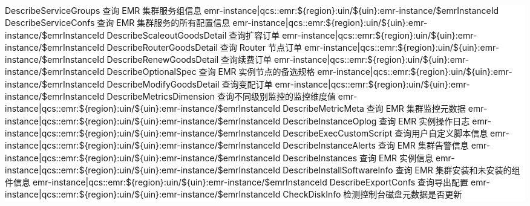 </tr><tr>
<td >DescribeServiceGroups</td>
<td >查询 EMR 集群服务组信息</td>
<td >emr-instance|qcs::emr:${region}:uin/${uin}:emr-instance/$emrInstanceId</td>
</tr><tr>
<td >DescribeServiceConfs</td>
<td >查询 EMR 集群服务的所有配置信息</td>
<td >emr-instance|qcs::emr:${region}:uin/${uin}:emr-instance/$emrInstanceId</td>
</tr><tr>
<td >DescribeScaleoutGoodsDetail</td>
<td >查询扩容订单</td>
<td >emr-instance|qcs::emr:${region}:uin/${uin}:emr-instance/$emrInstanceId</td>
</tr><tr>
<td >DescribeRouterGoodsDetail</td>
<td >查询 Router 节点订单</td>
<td >emr-instance|qcs::emr:${region}:uin/${uin}:emr-instance/$emrInstanceId</td>
</tr><tr>
<td >DescribeRenewGoodsDetail</td>
<td >查询续费订单</td>
<td >emr-instance|qcs::emr:${region}:uin/${uin}:emr-instance/$emrInstanceId</td>
</tr><tr>
<td >DescribeOptionalSpec</td>
<td >查询 EMR 实例节点的备选规格</td>
<td >emr-instance|qcs::emr:${region}:uin/${uin}:emr-instance/$emrInstanceId</td>
</tr><tr>
<td >DescribeModifyGoodsDetail</td>
<td >查询变配订单</td>
<td >emr-instance|qcs::emr:${region}:uin/${uin}:emr-instance/$emrInstanceId</td>
</tr><tr>
<td >DescribeMetricsDimension</td>
<td >查询不同级别监控的监控维度值</td>
<td >emr-instance|qcs::emr:${region}:uin/${uin}:emr-instance/$emrInstanceId</td>
</tr><tr>
<td >DescribeMetricMeta</td>
<td >查询 EMR 集群监控元数据</td>
<td >emr-instance|qcs::emr:${region}:uin/${uin}:emr-instance/$emrInstanceId</td>
</tr><tr>
<td >DescribeInstanceOplog</td>
<td >查询 EMR 实例操作日志</td>
<td >emr-instance|qcs::emr:${region}:uin/${uin}:emr-instance/$emrInstanceId</td>
</tr><tr>
<td >DescribeExecCustomScript</td>
<td >查询用户自定义脚本信息</td>
<td >emr-instance|qcs::emr:${region}:uin/${uin}:emr-instance/$emrInstanceId</td>
</tr><tr>
<td >DescribeInstanceAlerts</td>
<td >查询 EMR 集群告警信息</td>
<td >emr-instance|qcs::emr:${region}:uin/${uin}:emr-instance/$emrInstanceId</td>
</tr><tr>
<td >DescribeInstances</td>
<td >查询 EMR 实例信息</td>
<td >emr-instance|qcs::emr:${region}:uin/${uin}:emr-instance/$emrInstanceId</td>
</tr><tr>
<td >DescribeInstallSoftwareInfo</td>
<td >查询 EMR 集群安装和未安装的组件信息</td>
<td >emr-instance|qcs::emr:${region}:uin/${uin}:emr-instance/$emrInstanceId</td>
</tr><tr>
<td >DescribeExportConfs</td>
<td >查询导出配置</td>
<td >emr-instance|qcs::emr:${region}:uin/${uin}:emr-instance/$emrInstanceId</td>
</tr>
<tr>
<td >CheckDiskInfo</td>
<td >检测控制台磁盘元数据是否更新</td>